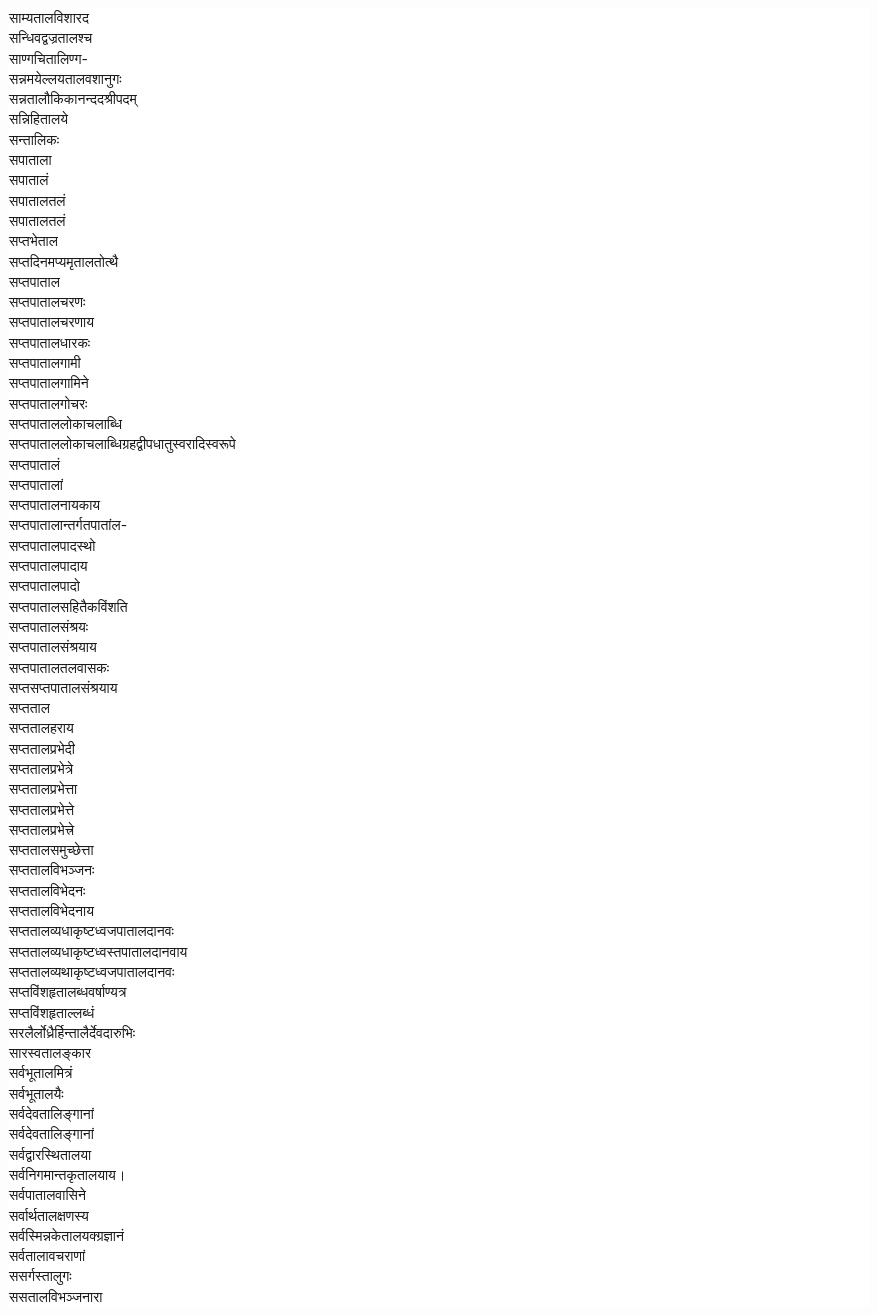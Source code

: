 साम्यतालविशारद  
सन्धिवद्वज्रतालश्च  
साण्गचितालिण्ग-  
सन्नमयेल्लयतालवशानुगः  
सन्नतालौकिकानन्ददश्रीपदम्  
सन्निहितालये  
सन्तालिकः  
सपाताला  
सपातालं  
सपातालतलं  
सपातालतलं  
सप्तभेताल  
सप्तदिनमप्यमृतालतोत्थै  
सप्तपाताल  
सप्तपातालचरणः  
सप्तपातालचरणाय  
सप्तपातालधारकः  
सप्तपातालगामी  
सप्तपातालगामिने  
सप्तपातालगोचरः  
सप्तपाताललोकाचलाब्धि  
सप्तपाताललोकाचलाब्धिग्रहद्वीपधातुस्वरादिस्वरूपे  
सप्तपातालं  
सप्तपातालां  
सप्तपातालनायकाय  
सप्तपातालान्तर्गतपातांल-  
सप्तपातालपादस्थो  
सप्तपातालपादाय  
सप्तपातालपादो  
सप्तपातालसहितैकविंशति  
सप्तपातालसंश्रयः  
सप्तपातालसंश्रयाय  
सप्तपातालतलवासकः  
सप्तसप्तपातालसंश्रयाय  
सप्तताल  
सप्ततालहराय  
सप्ततालप्रभेदी  
सप्ततालप्रभेत्रे  
सप्ततालप्रभेत्ता  
सप्ततालप्रभेत्ते  
सप्ततालप्रभेत्त्रे  
सप्ततालसमुच्छेत्ता  
सप्ततालविभञ्जनः  
सप्ततालविभेदनः  
सप्ततालविभेदनाय  
सप्ततालव्यधाकृष्टध्वजपातालदानवः  
सप्ततालव्यधाकृष्टध्वस्तपातालदानवाय  
सप्ततालव्यथाकृष्टध्वजपातालदानवः  
सप्तविंशहृतालब्धवर्षाण्यत्र  
सप्तविंशहृताल्लब्धं  
सरलैर्लोध्रैर्हिन्तालैर्देवदारुभिः  
सारस्वतालङ्कार  
सर्वभूतालमित्रं  
सर्वभूतालयैः  
सर्वदेवतालिङ्गानां  
सर्वदेवतालिङ्गानां  
सर्वद्वारस्थितालया  
सर्वनिगमान्तकृतालयाय।  
सर्वपातालवासिने  
सर्वार्थतालक्षणस्य  
सर्वस्मिन्नकेतालयक्ग्रज्ञानं  
सर्वतालावचराणां  
ससर्गस्तालुगः  
ससतालविभञ्जनारा  